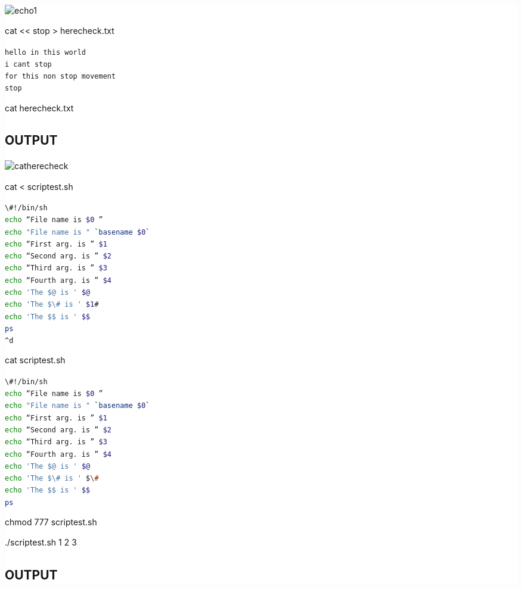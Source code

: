 <img width="1303" alt="echo1" src="https://github.com/user-attachments/assets/65d2fa2d-1a96-47b5-af84-919bee11fc57" />

 
cat << stop > herecheck.txt
```
hello in this world
i cant stop
for this non stop movement
stop
```

cat herecheck.txt
## OUTPUT

<img width="1303" alt="catherecheck" src="https://github.com/user-attachments/assets/169a01f4-6c51-41f1-a8b5-02277102f952" />



cat < scriptest.sh 
```bash
\#!/bin/sh
echo “File name is $0 ”
echo "File name is " `basename $0`
echo “First arg. is ” $1
echo “Second arg. is ” $2
echo “Third arg. is ” $3
echo “Fourth arg. is ” $4
echo 'The $@ is ' $@
echo 'The $\# is ' $1#
echo 'The $$ is ' $$
ps
^d
 ```

cat scriptest.sh 
```bash
\#!/bin/sh
echo “File name is $0 ”
echo "File name is " `basename $0`
echo “First arg. is ” $1
echo “Second arg. is ” $2
echo “Third arg. is ” $3
echo “Fourth arg. is ” $4
echo 'The $@ is ' $@
echo 'The $\# is ' $\#
echo 'The $$ is ' $$
ps
```
 
chmod 777 scriptest.sh
 
./scriptest.sh 1 2 3

## OUTPUT
